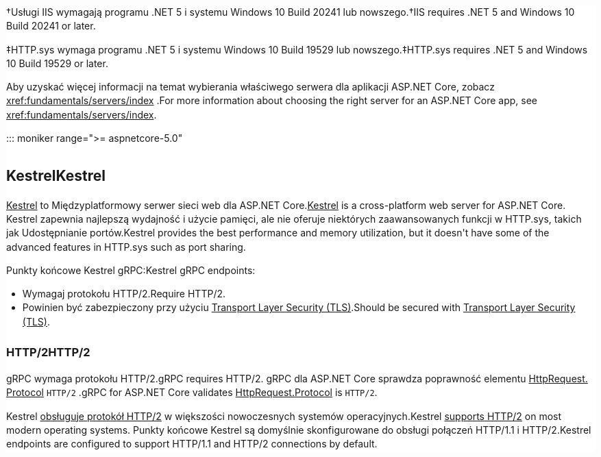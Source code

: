 <span data-ttu-id="74f4b-129">&dagger;Usługi IIS wymagają programu .NET 5 i systemu Windows 10 Build 20241 lub nowszego.</span><span class="sxs-lookup"><span data-stu-id="74f4b-129">&dagger;IIS requires .NET 5 and Windows 10 Build 20241 or later.</span></span>

<span data-ttu-id="74f4b-130">&Dagger;HTTP.sys wymaga programu .NET 5 i systemu Windows 10 Build 19529 lub nowszego.</span><span class="sxs-lookup"><span data-stu-id="74f4b-130">&Dagger;HTTP.sys requires .NET 5 and Windows 10 Build 19529 or later.</span></span>

<span data-ttu-id="74f4b-131">Aby uzyskać więcej informacji na temat wybierania właściwego serwera dla aplikacji ASP.NET Core, zobacz <xref:fundamentals/servers/index> .</span><span class="sxs-lookup"><span data-stu-id="74f4b-131">For more information about choosing the right server for an ASP.NET Core app, see <xref:fundamentals/servers/index>.</span></span>

::: moniker range=">= aspnetcore-5.0"

## <a name="kestrel"></a><span data-ttu-id="74f4b-132">Kestrel</span><span class="sxs-lookup"><span data-stu-id="74f4b-132">Kestrel</span></span>

<span data-ttu-id="74f4b-133">[Kestrel](xref:fundamentals/servers/kestrel) to Międzyplatformowy serwer sieci web dla ASP.NET Core.</span><span class="sxs-lookup"><span data-stu-id="74f4b-133">[Kestrel](xref:fundamentals/servers/kestrel) is a cross-platform web server for ASP.NET Core.</span></span> <span data-ttu-id="74f4b-134">Kestrel zapewnia najlepszą wydajność i użycie pamięci, ale nie oferuje niektórych zaawansowanych funkcji w HTTP.sys, takich jak Udostępnianie portów.</span><span class="sxs-lookup"><span data-stu-id="74f4b-134">Kestrel provides the best performance and memory utilization, but it doesn't have some of the advanced features in HTTP.sys such as port sharing.</span></span>

<span data-ttu-id="74f4b-135">Punkty końcowe Kestrel gRPC:</span><span class="sxs-lookup"><span data-stu-id="74f4b-135">Kestrel gRPC endpoints:</span></span>

* <span data-ttu-id="74f4b-136">Wymagaj protokołu HTTP/2.</span><span class="sxs-lookup"><span data-stu-id="74f4b-136">Require HTTP/2.</span></span>
* <span data-ttu-id="74f4b-137">Powinien być zabezpieczony przy użyciu [Transport Layer Security (TLS)](https://tools.ietf.org/html/rfc5246).</span><span class="sxs-lookup"><span data-stu-id="74f4b-137">Should be secured with [Transport Layer Security (TLS)](https://tools.ietf.org/html/rfc5246).</span></span>

### <a name="http2"></a><span data-ttu-id="74f4b-138">HTTP/2</span><span class="sxs-lookup"><span data-stu-id="74f4b-138">HTTP/2</span></span>

<span data-ttu-id="74f4b-139">gRPC wymaga protokołu HTTP/2.</span><span class="sxs-lookup"><span data-stu-id="74f4b-139">gRPC requires HTTP/2.</span></span> <span data-ttu-id="74f4b-140">gRPC dla ASP.NET Core sprawdza poprawność elementu [HttpRequest. Protocol](xref:Microsoft.AspNetCore.Http.HttpRequest.Protocol%2A) `HTTP/2` .</span><span class="sxs-lookup"><span data-stu-id="74f4b-140">gRPC for ASP.NET Core validates [HttpRequest.Protocol](xref:Microsoft.AspNetCore.Http.HttpRequest.Protocol%2A) is `HTTP/2`.</span></span>

<span data-ttu-id="74f4b-141">Kestrel [obsługuje protokół HTTP/2](xref:fundamentals/servers/kestrel/http2) w większości nowoczesnych systemów operacyjnych.</span><span class="sxs-lookup"><span data-stu-id="74f4b-141">Kestrel [supports HTTP/2](xref:fundamentals/servers/kestrel/http2) on most modern operating systems.</span></span> <span data-ttu-id="74f4b-142">Punkty końcowe Kestrel są domyślnie skonfigurowane do obsługi połączeń HTTP/1.1 i HTTP/2.</span><span class="sxs-lookup"><span data-stu-id="74f4b-142">Kestrel endpoints are configured to support HTTP/1.1 and HTTP/2 connections by default.</span></span>
